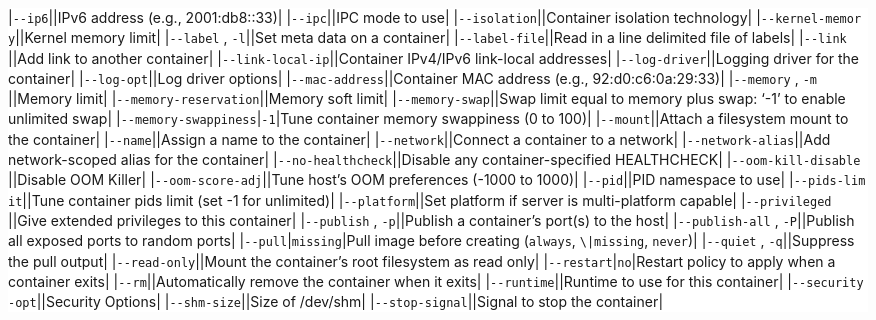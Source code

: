 |`--ip6`||IPv6 address (e.g., 2001:db8::33)|
|`--ipc`||IPC mode to use|
|`--isolation`||Container isolation technology|
|`--kernel-memory`||Kernel memory limit|
|`--label` , `-l`||Set meta data on a container|
|`--label-file`||Read in a line delimited file of labels|
|`--link`||Add link to another container|
|`--link-local-ip`||Container IPv4/IPv6 link-local addresses|
|`--log-driver`||Logging driver for the container|
|`--log-opt`||Log driver options|
|`--mac-address`||Container MAC address (e.g., 92:d0:c6:0a:29:33)|
|`--memory` , `-m`||Memory limit|
|`--memory-reservation`||Memory soft limit|
|`--memory-swap`||Swap limit equal to memory plus swap: ‘-1’ to enable unlimited swap|
|`--memory-swappiness`|`-1`|Tune container memory swappiness (0 to 100)|
|`--mount`||Attach a filesystem mount to the container|
|`--name`||Assign a name to the container|
|`--network`||Connect a container to a network|
|`--network-alias`||Add network-scoped alias for the container|
|`--no-healthcheck`||Disable any container-specified HEALTHCHECK|
|`--oom-kill-disable`||Disable OOM Killer|
|`--oom-score-adj`||Tune host’s OOM preferences (-1000 to 1000)|
|`--pid`||PID namespace to use|
|`--pids-limit`||Tune container pids limit (set -1 for unlimited)|
|`--platform`||Set platform if server is multi-platform capable|
|`--privileged`||Give extended privileges to this container|
|`--publish` , `-p`||Publish a container’s port(s) to the host|
|`--publish-all` , `-P`||Publish all exposed ports to random ports|
|`--pull`|`missing`|Pull image before creating (`always`, `\|missing`, `never`)|
|`--quiet` , `-q`||Suppress the pull output|
|`--read-only`||Mount the container’s root filesystem as read only|
|`--restart`|`no`|Restart policy to apply when a container exits|
|`--rm`||Automatically remove the container when it exits|
|`--runtime`||Runtime to use for this container|
|`--security-opt`||Security Options|
|`--shm-size`||Size of /dev/shm|
|`--stop-signal`||Signal to stop the container|